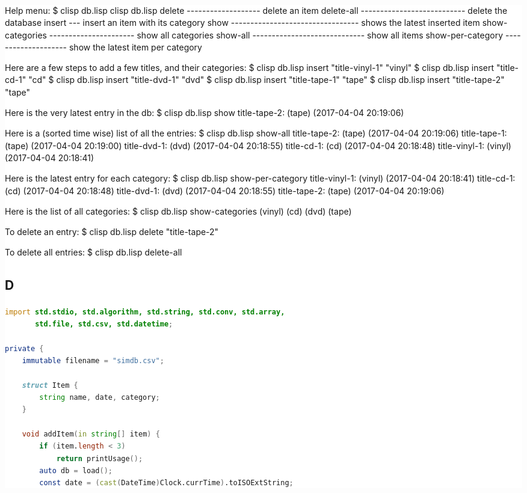 

Help menu:
 $ clisp db.lisp
 clisp db.lisp delete <item-name> -------------------  delete an item
               delete-all ---------------------------  delete the database
               insert <item-name> <item-category> ---  insert an item with its category
               show ---------------------------------  shows the latest inserted item
               show-categories ----------------------  show all categories
               show-all -----------------------------  show all items
               show-per-category --------------------  show the latest item per category

Here are a few steps to add a few titles, and their categories:
 $ clisp db.lisp insert "title-vinyl-1" "vinyl"
 $ clisp db.lisp insert "title-cd-1" "cd"
 $ clisp db.lisp insert "title-dvd-1" "dvd"
 $ clisp db.lisp insert "title-tape-1" "tape"
 $ clisp db.lisp insert "title-tape-2" "tape"

Here is the very latest entry in the db:
 $ clisp db.lisp show
 title-tape-2: (tape) (2017-04-04 20:19:06)

Here is a (sorted time wise) list of all the entries:
 $ clisp db.lisp show-all
 title-tape-2: (tape) (2017-04-04 20:19:06)
 title-tape-1: (tape) (2017-04-04 20:19:00)
 title-dvd-1: (dvd) (2017-04-04 20:18:55)
 title-cd-1: (cd) (2017-04-04 20:18:48)
 title-vinyl-1: (vinyl) (2017-04-04 20:18:41)

Here is the latest entry for each category:
 $ clisp db.lisp show-per-category
 title-vinyl-1: (vinyl) (2017-04-04 20:18:41)
 title-cd-1: (cd) (2017-04-04 20:18:48)
 title-dvd-1: (dvd) (2017-04-04 20:18:55)
 title-tape-2: (tape) (2017-04-04 20:19:06)

Here is the list of all categories:
 $ clisp db.lisp show-categories
 (vinyl) (cd) (dvd) (tape) 

To delete an entry:
 $ clisp db.lisp delete "title-tape-2"

To delete all entries:
 $ clisp db.lisp delete-all


## D


```d
import std.stdio, std.algorithm, std.string, std.conv, std.array,
       std.file, std.csv, std.datetime;

private {
    immutable filename = "simdb.csv";

    struct Item {
        string name, date, category;
    }

    void addItem(in string[] item) {
        if (item.length < 3)
            return printUsage();
        auto db = load();
        const date = (cast(DateTime)Clock.currTime).toISOExtString;
```